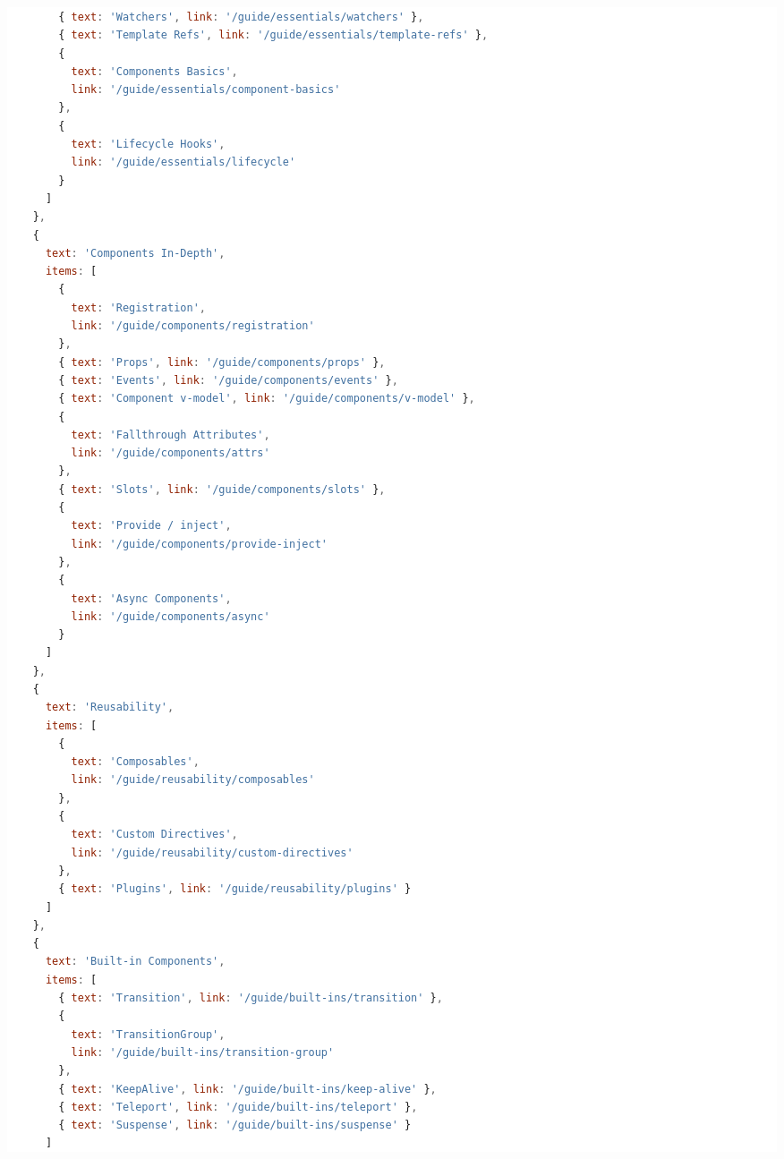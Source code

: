```config.js
        { text: 'Watchers', link: '/guide/essentials/watchers' },
        { text: 'Template Refs', link: '/guide/essentials/template-refs' },
        {
          text: 'Components Basics',
          link: '/guide/essentials/component-basics'
        },
        {
          text: 'Lifecycle Hooks',
          link: '/guide/essentials/lifecycle'
        }
      ]
    },
    {
      text: 'Components In-Depth',
      items: [
        {
          text: 'Registration',
          link: '/guide/components/registration'
        },
        { text: 'Props', link: '/guide/components/props' },
        { text: 'Events', link: '/guide/components/events' },
        { text: 'Component v-model', link: '/guide/components/v-model' },
        {
          text: 'Fallthrough Attributes',
          link: '/guide/components/attrs'
        },
        { text: 'Slots', link: '/guide/components/slots' },
        {
          text: 'Provide / inject',
          link: '/guide/components/provide-inject'
        },
        {
          text: 'Async Components',
          link: '/guide/components/async'
        }
      ]
    },
    {
      text: 'Reusability',
      items: [
        {
          text: 'Composables',
          link: '/guide/reusability/composables'
        },
        {
          text: 'Custom Directives',
          link: '/guide/reusability/custom-directives'
        },
        { text: 'Plugins', link: '/guide/reusability/plugins' }
      ]
    },
    {
      text: 'Built-in Components',
      items: [
        { text: 'Transition', link: '/guide/built-ins/transition' },
        {
          text: 'TransitionGroup',
          link: '/guide/built-ins/transition-group'
        },
        { text: 'KeepAlive', link: '/guide/built-ins/keep-alive' },
        { text: 'Teleport', link: '/guide/built-ins/teleport' },
        { text: 'Suspense', link: '/guide/built-ins/suspense' }
      ]
```